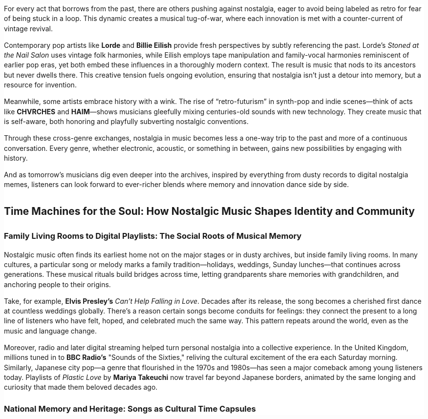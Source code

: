 For every act that borrows from the past, there are others pushing against nostalgia, eager to avoid
being labeled as retro for fear of being stuck in a loop. This dynamic creates a musical tug-of-war,
where each innovation is met with a counter-current of vintage revival.

Contemporary pop artists like **Lorde** and **Billie Eilish** provide fresh perspectives by subtly
referencing the past. Lorde’s _Stoned at the Nail Salon_ uses vintage folk harmonies, while Eilish
employs tape manipulation and family-vocal harmonies reminiscent of earlier pop eras, yet both embed
these influences in a thoroughly modern context. The result is music that nods to its ancestors but
never dwells there. This creative tension fuels ongoing evolution, ensuring that nostalgia isn’t
just a detour into memory, but a resource for invention.

Meanwhile, some artists embrace history with a wink. The rise of “retro-futurism” in synth-pop and
indie scenes—think of acts like **CHVRCHES** and **HAIM**—shows musicians gleefully mixing
centuries-old sounds with new technology. They create music that is self-aware, both honoring and
playfully subverting nostalgic conventions.

Through these cross-genre exchanges, nostalgia in music becomes less a one-way trip to the past and
more of a continuous conversation. Every genre, whether electronic, acoustic, or something in
between, gains new possibilities by engaging with history.

And as tomorrow’s musicians dig even deeper into the archives, inspired by everything from dusty
records to digital nostalgia memes, listeners can look forward to ever-richer blends where memory
and innovation dance side by side.

## Time Machines for the Soul: How Nostalgic Music Shapes Identity and Community

### Family Living Rooms to Digital Playlists: The Social Roots of Musical Memory

Nostalgic music often finds its earliest home not on the major stages or in dusty archives, but
inside family living rooms. In many cultures, a particular song or melody marks a family
tradition—holidays, weddings, Sunday lunches—that continues across generations. These musical
rituals build bridges across time, letting grandparents share memories with grandchildren, and
anchoring people to their origins.

Take, for example, **Elvis Presley’s** _Can’t Help Falling in Love_. Decades after its release, the
song becomes a cherished first dance at countless weddings globally. There’s a reason certain songs
become conduits for feelings: they connect the present to a long line of listeners who have felt,
hoped, and celebrated much the same way. This pattern repeats around the world, even as the music
and language change.

Moreover, radio and later digital streaming helped turn personal nostalgia into a collective
experience. In the United Kingdom, millions tuned in to **BBC Radio’s** "Sounds of the Sixties,"
reliving the cultural excitement of the era each Saturday morning. Similarly, Japanese city pop—a
genre that flourished in the 1970s and 1980s—has seen a major comeback among young listeners today.
Playlists of _Plastic Love_ by **Mariya Takeuchi** now travel far beyond Japanese borders, animated
by the same longing and curiosity that made them beloved decades ago.

### National Memory and Heritage: Songs as Cultural Time Capsules
